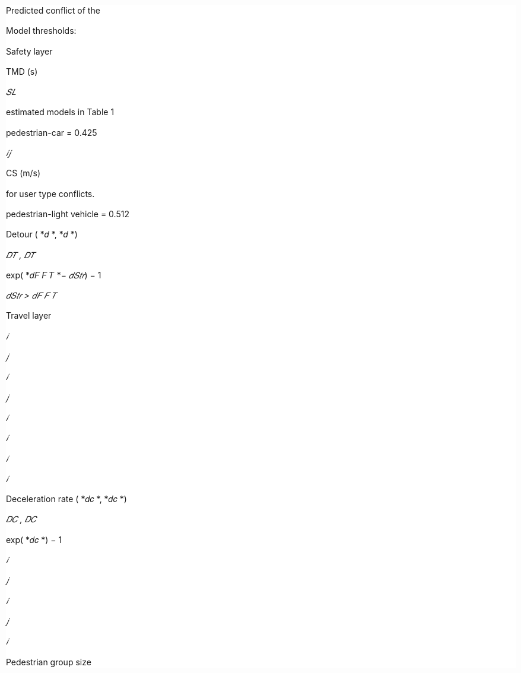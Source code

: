 Predicted conflict of the

Model thresholds:

Safety layer

TMD \(s\)

*𝑆𝐿*

estimated models in Table 1

pedestrian-car = 0.425

*𝑖𝑗*

CS \(m/s\)

for user type conflicts. 

pedestrian-light vehicle = 0.512

Detour \( *𝑑 *, *𝑑 *\)

*𝐷𝑇 , 𝐷𝑇*

exp\( *𝑑𝐹 𝐹 𝑇 *− *𝑑𝑆𝑡𝑟*\) − 1

*𝑑𝑆𝑡𝑟 > 𝑑𝐹 𝐹 𝑇*

Travel layer

*𝑖*

*𝑗*

*𝑖*

*𝑗*

*𝑖*

*𝑖*

*𝑖*

*𝑖*

Deceleration rate \( *𝑑𝑐 *, *𝑑𝑐 *\)

*𝐷𝐶 , 𝐷𝐶*

exp\( *𝑑𝑐 *\) − 1

*𝑖*

*𝑗*

*𝑖*

*𝑗*

*𝑖*

Pedestrian group size
